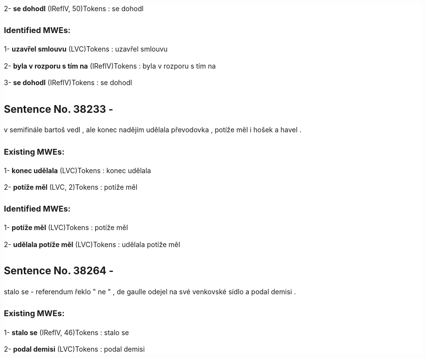 2- **se dohodl** (IReflV, 50)Tokens : 
se
dohodl

### Identified MWEs: 
1- **uzavřel smlouvu** (LVC)Tokens : 
uzavřel
smlouvu

2- **byla v rozporu s tím na** (IReflV)Tokens : 
byla
v
rozporu
s
tím
na

3- **se dohodl** (IReflV)Tokens : 
se
dohodl

## Sentence No. 38233 - 
v semifinále bartoš vedl , ale konec nadějím udělala převodovka , potíže měl i hošek a havel . 
### Existing MWEs: 
1- **konec udělala** (LVC)Tokens : 
konec
udělala

2- **potíže měl** (LVC, 2)Tokens : 
potíže
měl

### Identified MWEs: 
1- **potíže měl** (LVC)Tokens : 
potíže
měl

2- **udělala potíže měl** (LVC)Tokens : 
udělala
potíže
měl

## Sentence No. 38264 - 
stalo se - referendum řeklo " ne " , de gaulle odejel na své venkovské sídlo a podal demisi . 
### Existing MWEs: 
1- **stalo se** (IReflV, 46)Tokens : 
stalo
se

2- **podal demisi** (LVC)Tokens : 
podal
demisi
